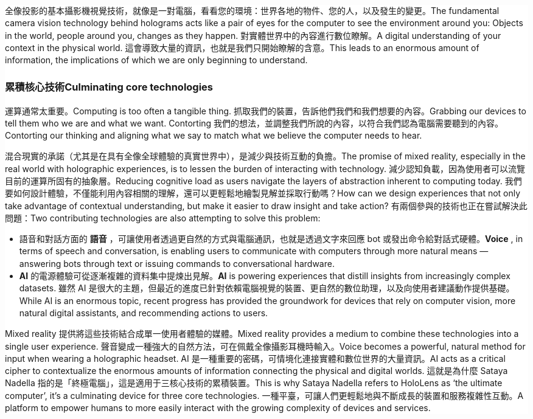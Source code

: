 <span data-ttu-id="69626-137">全像投影的基本攝影機視覺技術，就像是一對電腦，看看您的環境：世界各地的物件、您的人，以及發生的變更。</span><span class="sxs-lookup"><span data-stu-id="69626-137">The fundamental camera vision technology behind holograms acts like a pair of eyes for the computer to see the environment around you: Objects in the world, people around you, changes as they happen.</span></span> <span data-ttu-id="69626-138">對實體世界中的內容進行數位瞭解。</span><span class="sxs-lookup"><span data-stu-id="69626-138">A digital understanding of your context in the physical world.</span></span> <span data-ttu-id="69626-139">這會導致大量的資訊，也就是我們只開始瞭解的含意。</span><span class="sxs-lookup"><span data-stu-id="69626-139">This leads to an enormous amount of information, the implications of which we are only beginning to understand.</span></span>

### <a name="culminating-core-technologies"></a><span data-ttu-id="69626-140">累積核心技術</span><span class="sxs-lookup"><span data-stu-id="69626-140">Culminating core technologies</span></span>

<span data-ttu-id="69626-141">運算通常太重要。</span><span class="sxs-lookup"><span data-stu-id="69626-141">Computing is too often a tangible thing.</span></span> <span data-ttu-id="69626-142">抓取我們的裝置，告訴他們我們和我們想要的內容。</span><span class="sxs-lookup"><span data-stu-id="69626-142">Grabbing our devices to tell them who we are and what we want.</span></span> <span data-ttu-id="69626-143">Contorting 我們的想法，並調整我們所說的內容，以符合我們認為電腦需要聽到的內容。</span><span class="sxs-lookup"><span data-stu-id="69626-143">Contorting our thinking and aligning what we say to match what we believe the computer needs to hear.</span></span>

<span data-ttu-id="69626-144">混合現實的承諾（尤其是在具有全像全球體驗的真實世界中），是減少與技術互動的負擔。</span><span class="sxs-lookup"><span data-stu-id="69626-144">The promise of mixed reality, especially in the real world with holographic experiences, is to lessen the burden of interacting with technology.</span></span> <span data-ttu-id="69626-145">減少認知負載，因為使用者可以流覽目前的運算所固有的抽象層。</span><span class="sxs-lookup"><span data-stu-id="69626-145">Reducing cognitive load as users navigate the layers of abstraction inherent to computing today.</span></span> <span data-ttu-id="69626-146">我們要如何設計體驗，不僅能利用內容相關的理解，還可以更輕鬆地繪製見解並採取行動嗎？</span><span class="sxs-lookup"><span data-stu-id="69626-146">How can we design experiences that not only take advantage of contextual understanding, but make it easier to draw insight and take action?</span></span> <span data-ttu-id="69626-147">有兩個參與的技術也正在嘗試解決此問題：</span><span class="sxs-lookup"><span data-stu-id="69626-147">Two contributing technologies are also attempting to solve this problem:</span></span>
* <span data-ttu-id="69626-148">語音和對話方面的 **語音** ，可讓使用者透過更自然的方式與電腦通訊，也就是透過文字來回應 bot 或發出命令給對話式硬體。</span><span class="sxs-lookup"><span data-stu-id="69626-148">**Voice** , in terms of speech and conversation, is enabling users to communicate with computers through more natural means — answering bots through text or issuing commands to conversational hardware.</span></span>
* <span data-ttu-id="69626-149">**AI** 的電源體驗可從逐漸複雜的資料集中提煉出見解。</span><span class="sxs-lookup"><span data-stu-id="69626-149">**AI** is powering experiences that distill insights from increasingly complex datasets.</span></span> <span data-ttu-id="69626-150">雖然 AI 是很大的主題，但最近的進度已針對依賴電腦視覺的裝置、更自然的數位助理，以及向使用者建議動作提供基礎。</span><span class="sxs-lookup"><span data-stu-id="69626-150">While AI is an enormous topic, recent progress has provided the groundwork for devices that rely on computer vision, more natural digital assistants, and recommending actions to users.</span></span>

<span data-ttu-id="69626-151">Mixed reality 提供將這些技術結合成單一使用者體驗的媒體。</span><span class="sxs-lookup"><span data-stu-id="69626-151">Mixed reality provides a medium to combine these technologies into a single user experience.</span></span> <span data-ttu-id="69626-152">聲音變成一種強大的自然方法，可在佩戴全像攝影耳機時輸入。</span><span class="sxs-lookup"><span data-stu-id="69626-152">Voice becomes a powerful, natural method for input when wearing a holographic headset.</span></span> <span data-ttu-id="69626-153">AI 是一種重要的密碼，可情境化連接實體和數位世界的大量資訊。</span><span class="sxs-lookup"><span data-stu-id="69626-153">AI acts as a critical cipher to contextualize the enormous amounts of information connecting the physical and digital worlds.</span></span> <span data-ttu-id="69626-154">這就是為什麼 Sataya Nadella 指的是「終極電腦」，這是適用于三核心技術的累積裝置。</span><span class="sxs-lookup"><span data-stu-id="69626-154">This is why Sataya Nadella refers to HoloLens as ‘the ultimate computer’, it’s a culminating device for three core technologies.</span></span> <span data-ttu-id="69626-155">一種平臺，可讓人們更輕鬆地與不斷成長的裝置和服務複雜性互動。</span><span class="sxs-lookup"><span data-stu-id="69626-155">A platform to empower humans to more easily interact with the growing complexity of devices and services.</span></span>
